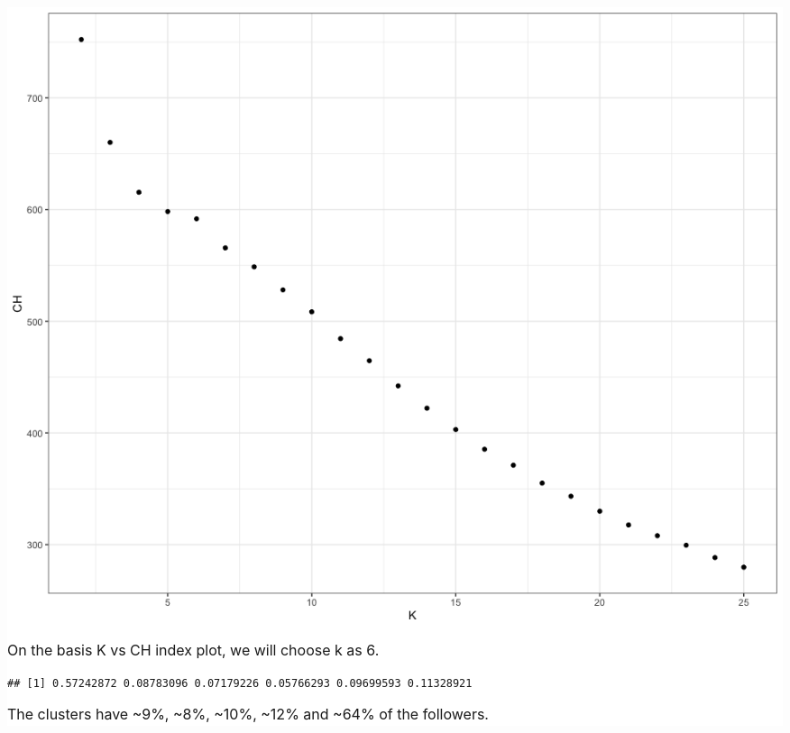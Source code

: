 <img src="STA380_Exercise__files/figure-gfm/unnamed-chunk-31-1.png" style="display: block; margin: auto;" />

<p>

<font size='3'>On the basis K vs CH index plot, we will choose k as
6.</font>

</p>

    ## [1] 0.57242872 0.08783096 0.07179226 0.05766293 0.09699593 0.11328921

<p>

<font size='3'>The clusters have ~9%, ~8%, ~10%, ~12% and ~64% of the
followers.</font>

</p>
